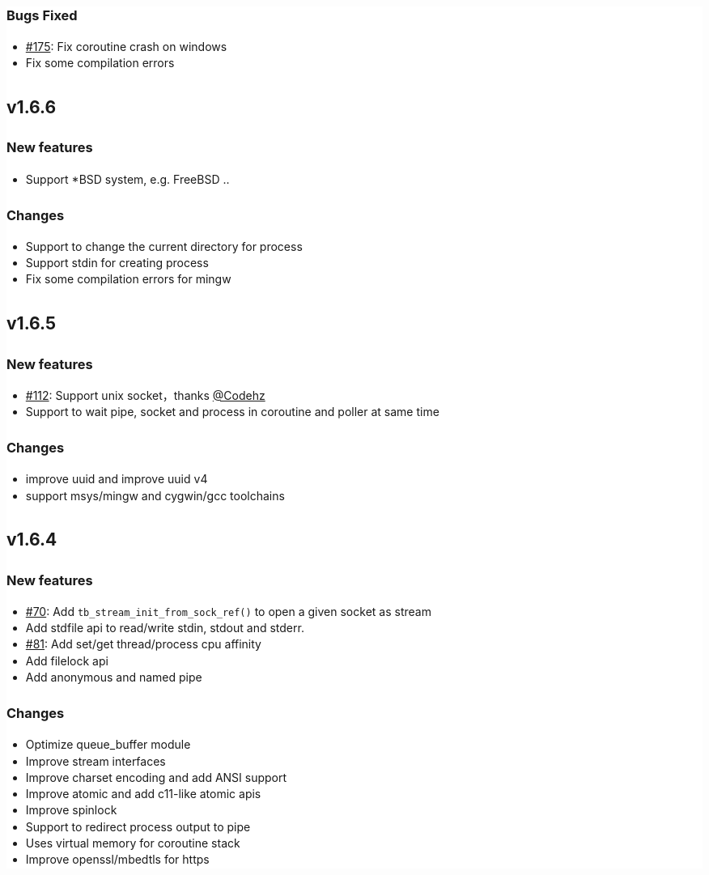 ### Bugs Fixed

* [#175](https://github.com/tboox/tbox/issues/175): Fix coroutine crash on windows
* Fix some compilation errors

## v1.6.6

### New features

* Support *BSD system, e.g. FreeBSD ..

### Changes

* Support to change the current directory for process
* Support stdin for creating process
* Fix some compilation errors for mingw

## v1.6.5

### New features

* [#112](https://github.com/tboox/tbox/issues/112): Support unix socket，thanks [@Codehz](https://github.com/codehz)
* Support to wait pipe, socket and process in coroutine and poller at same time

### Changes

* improve uuid and improve uuid v4
* support msys/mingw and cygwin/gcc toolchains

## v1.6.4

### New features

* [#70](https://github.com/tboox/tbox/issues/70): Add `tb_stream_init_from_sock_ref()` to open a given socket as stream
* Add stdfile api to read/write stdin, stdout and stderr.
* [#81](https://github.com/tboox/tbox/issues/81): Add set/get thread/process cpu affinity
* Add filelock api
* Add anonymous and named pipe

### Changes

* Optimize queue_buffer module
* Improve stream interfaces
* Improve charset encoding and add ANSI support
* Improve atomic and add c11-like atomic apis
* Improve spinlock
* Support to redirect process output to pipe
* Uses virtual memory for coroutine stack
* Improve openssl/mbedtls for https
